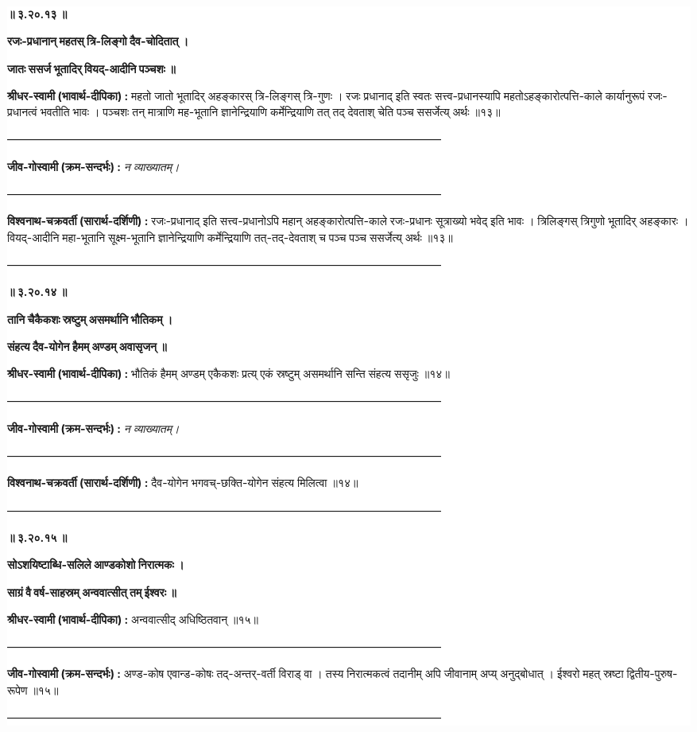 **॥ ३.२०.१३ ॥**

**रजः-प्रधानान् महतस् त्रि-लिङ्गो दैव-चोदितात् ।**

**जातः ससर्ज भूतादिर् वियद्-आदीनि पञ्चशः ॥**

**श्रीधर-स्वामी (भावार्थ-दीपिका) :** महतो जातो भूतादिर् अहङ्कारस्
त्रि-लिङ्गस् त्रि-गुणः । रजः प्रधानाद् इति स्वतः सत्त्व-प्रधानस्यापि
महतोऽहङ्कारोत्पत्ति-काले कार्यानुरूपं रजः-प्रधानत्वं भवतीति
भावः । पञ्चशः तन् मात्राणि मह-भूतानि ज्ञानेन्द्रियाणि कर्मेन्द्रियाणि
तत् तद् देवताश् चेति पञ्च ससर्जेत्य् अर्थः ॥१३॥

———————————————————————————————————————

**जीव-गोस्वामी (क्रम-सन्दर्भः) :** *न व्याख्यातम्।*

———————————————————————————————————————

**विश्वनाथ-चक्रवर्ती (सारार्थ-दर्शिणी) :** रजः-प्रधानाद् इति
सत्त्व-प्रधानोऽपि महान् अहङ्कारोत्पत्ति-काले रजः-प्रधानः सूत्राख्यो
भवेद् इति भावः । त्रिलिङ्गस् त्रिगुणो भूतादिर् अहङ्कारः । वियद्-आदीनि
महा-भूतानि सूक्ष्म-भूतानि ज्ञानेन्द्रियाणि कर्मेन्द्रियाणि तत्-तद्-देवताश्
च पञ्च पञ्च ससर्जेत्य् अर्थः ॥१३॥

———————————————————————————————————————

**॥ ३.२०.१४ ॥**

**तानि चैकैकशः स्रष्टुम् असमर्थानि भौतिकम् ।**

**संहत्य दैव-योगेन हैमम् अण्डम् अवासृजन् ॥**

**श्रीधर-स्वामी (भावार्थ-दीपिका) :** भौतिकं हैमम् अण्डम् एकैकशः
प्रत्य् एकं स्रष्टुम् असमर्थानि सन्ति संहत्य ससृजुः ॥१४॥

———————————————————————————————————————

**जीव-गोस्वामी (क्रम-सन्दर्भः) :** *न व्याख्यातम्।*

———————————————————————————————————————

**विश्वनाथ-चक्रवर्ती (सारार्थ-दर्शिणी) :** दैव-योगेन
भगवच्-छक्ति-योगेन संहत्य मिलित्वा ॥१४॥

———————————————————————————————————————

**॥ ३.२०.१५ ॥**

**सोऽशयिष्टाब्धि-सलिले आण्डकोशो निरात्मकः ।**

**साग्रं वै वर्ष-साहस्रम् अन्ववात्सीत् तम् ईश्वरः ॥**

**श्रीधर-स्वामी (भावार्थ-दीपिका) :** अन्ववात्सीद् अधिष्ठितवान्
॥१५॥

———————————————————————————————————————

**जीव-गोस्वामी (क्रम-सन्दर्भः) :** अण्ड-कोष एवान्ड-कोषः
तद्-अन्तर्-वर्ती विराड् वा । तस्य निरात्मकत्वं तदानीम् अपि जीवानाम् अप्य्
अनुद्बोधात् । ईश्वरो महत् स्रष्टा द्वितीय-पुरुष-रूपेण ॥१५॥

———————————————————————————————————————

